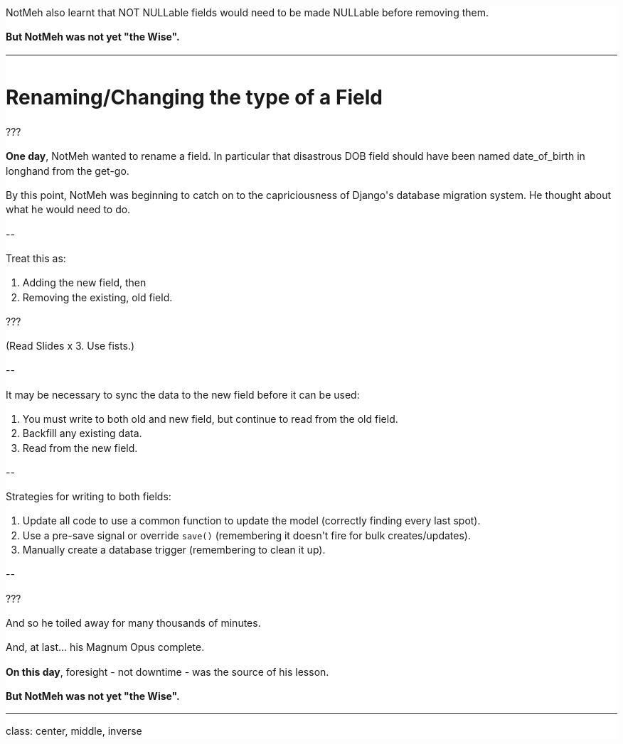 NotMeh also learnt that NOT NULLable fields would need to be made NULLable before removing them.

**But NotMeh was not yet "the Wise".**

---

# Renaming/Changing the type of a Field

???

**One day**, NotMeh wanted to rename a field. In particular that disastrous DOB field should have been named date_of_birth in longhand from the get-go.

By this point, NotMeh was beginning to catch on to the  capriciousness of Django's database migration system. He thought about what he would need to do.

--

Treat this as:

1. Adding the new field, then
2. Removing the existing, old field.

???

(Read Slides x 3. Use fists.)

--

It may be necessary to sync the data to the new field before it can be used:

1. You must write to both old and new field, but continue to read from the old field.
2. Backfill any existing data.
3. Read from the new field.

--

Strategies for writing to both fields:

1. Update all code to use a common function to update the model (correctly finding every last spot).
2. Use a pre-save signal or override `save()` (remembering it doesn't fire for bulk creates/updates).
3. Manually create a database trigger (remembering to clean it up).

--

???

And so he toiled away for many thousands of minutes.

And, at last... his Magnum Opus complete.

**On this day**, foresight - not downtime - was the source of his lesson.

**But NotMeh was not yet "the Wise".**

---

class: center, middle, inverse
